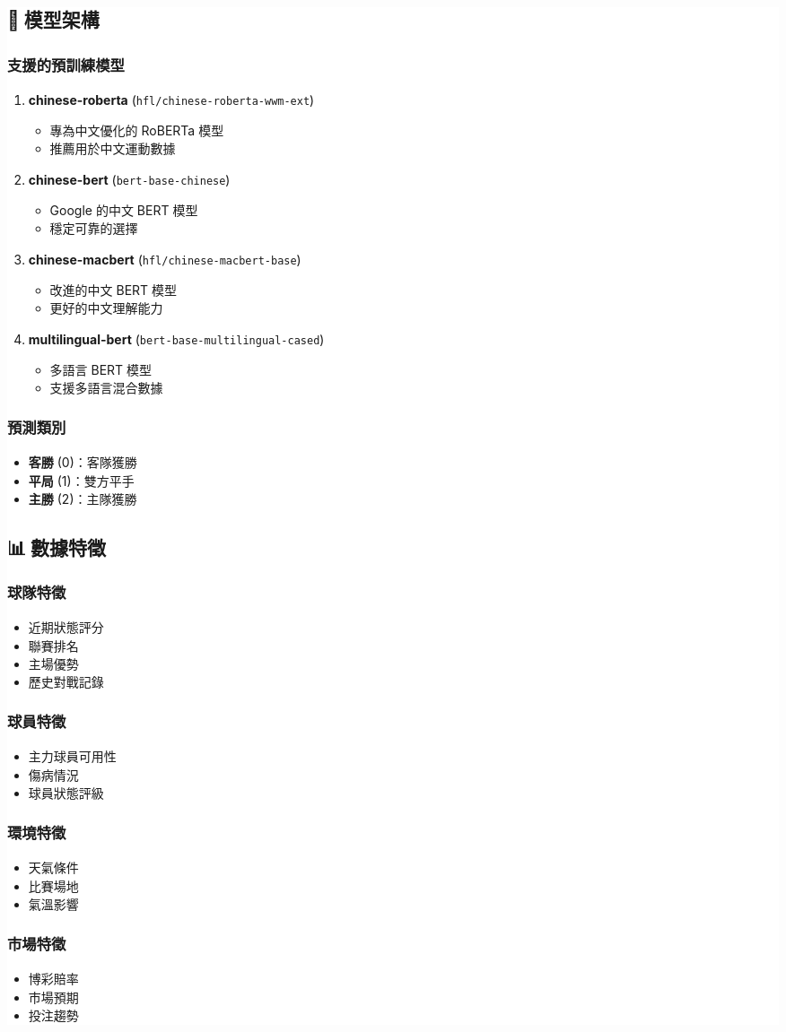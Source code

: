 ## 🧠 模型架構

### 支援的預訓練模型

1. **chinese-roberta** (`hfl/chinese-roberta-wwm-ext`)

   - 專為中文優化的 RoBERTa 模型
   - 推薦用於中文運動數據

2. **chinese-bert** (`bert-base-chinese`)

   - Google 的中文 BERT 模型
   - 穩定可靠的選擇

3. **chinese-macbert** (`hfl/chinese-macbert-base`)

   - 改進的中文 BERT 模型
   - 更好的中文理解能力

4. **multilingual-bert** (`bert-base-multilingual-cased`)
   - 多語言 BERT 模型
   - 支援多語言混合數據

### 預測類別

- **客勝** (0)：客隊獲勝
- **平局** (1)：雙方平手
- **主勝** (2)：主隊獲勝

## 📊 數據特徵

### 球隊特徵

- 近期狀態評分
- 聯賽排名
- 主場優勢
- 歷史對戰記錄

### 球員特徵

- 主力球員可用性
- 傷病情況
- 球員狀態評級

### 環境特徵

- 天氣條件
- 比賽場地
- 氣溫影響

### 市場特徵

- 博彩賠率
- 市場預期
- 投注趨勢
